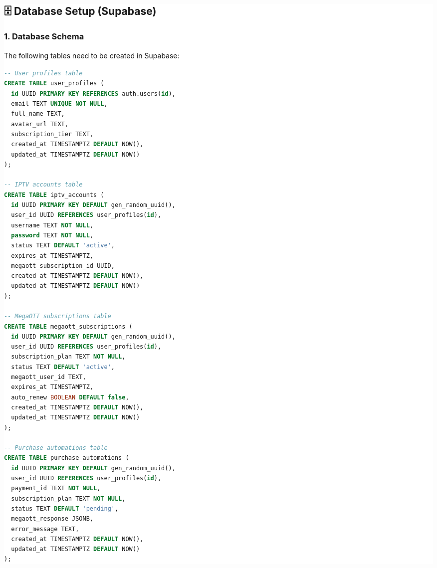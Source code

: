 ## 🗄️ Database Setup (Supabase)

### 1. Database Schema
The following tables need to be created in Supabase:

```sql
-- User profiles table
CREATE TABLE user_profiles (
  id UUID PRIMARY KEY REFERENCES auth.users(id),
  email TEXT UNIQUE NOT NULL,
  full_name TEXT,
  avatar_url TEXT,
  subscription_tier TEXT,
  created_at TIMESTAMPTZ DEFAULT NOW(),
  updated_at TIMESTAMPTZ DEFAULT NOW()
);

-- IPTV accounts table
CREATE TABLE iptv_accounts (
  id UUID PRIMARY KEY DEFAULT gen_random_uuid(),
  user_id UUID REFERENCES user_profiles(id),
  username TEXT NOT NULL,
  password TEXT NOT NULL,
  status TEXT DEFAULT 'active',
  expires_at TIMESTAMPTZ,
  megaott_subscription_id UUID,
  created_at TIMESTAMPTZ DEFAULT NOW(),
  updated_at TIMESTAMPTZ DEFAULT NOW()
);

-- MegaOTT subscriptions table
CREATE TABLE megaott_subscriptions (
  id UUID PRIMARY KEY DEFAULT gen_random_uuid(),
  user_id UUID REFERENCES user_profiles(id),
  subscription_plan TEXT NOT NULL,
  status TEXT DEFAULT 'active',
  megaott_user_id TEXT,
  expires_at TIMESTAMPTZ,
  auto_renew BOOLEAN DEFAULT false,
  created_at TIMESTAMPTZ DEFAULT NOW(),
  updated_at TIMESTAMPTZ DEFAULT NOW()
);

-- Purchase automations table
CREATE TABLE purchase_automations (
  id UUID PRIMARY KEY DEFAULT gen_random_uuid(),
  user_id UUID REFERENCES user_profiles(id),
  payment_id TEXT NOT NULL,
  subscription_plan TEXT NOT NULL,
  status TEXT DEFAULT 'pending',
  megaott_response JSONB,
  error_message TEXT,
  created_at TIMESTAMPTZ DEFAULT NOW(),
  updated_at TIMESTAMPTZ DEFAULT NOW()
);
```
